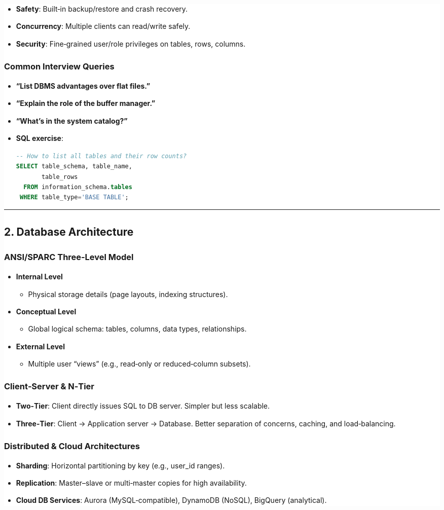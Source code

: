 - **Safety**: Built‐in backup/restore and crash recovery.
    
- **Concurrency**: Multiple clients can read/write safely.
    
- **Security**: Fine‐grained user/role privileges on tables, rows, columns.
    

### Common Interview Queries

- **“List DBMS advantages over flat files.”**
    
- **“Explain the role of the buffer manager.”**
    
- **“What’s in the system catalog?”**
    
- **SQL exercise**:
    
    ```sql
    -- How to list all tables and their row counts?
    SELECT table_schema, table_name,
           table_rows 
      FROM information_schema.tables
     WHERE table_type='BASE TABLE';
    ```
    

---

## 2. Database Architecture

### ANSI/SPARC Three‑Level Model

- **Internal Level**
    
    - Physical storage details (page layouts, indexing structures).
        
- **Conceptual Level**
    
    - Global logical schema: tables, columns, data types, relationships.
        
- **External Level**
    
    - Multiple user “views” (e.g., read‐only or reduced‐column subsets).
        

### Client‑Server & N‑Tier

- **Two‑Tier**: Client directly issues SQL to DB server. Simpler but less scalable.
    
- **Three‑Tier**: Client → Application server → Database. Better separation of concerns, caching, and load‑balancing.
    

### Distributed & Cloud Architectures

- **Sharding**: Horizontal partitioning by key (e.g., user_id ranges).
    
- **Replication**: Master–slave or multi‑master copies for high availability.
    
- **Cloud DB Services**: Aurora (MySQL‑compatible), DynamoDB (NoSQL), BigQuery (analytical).
    